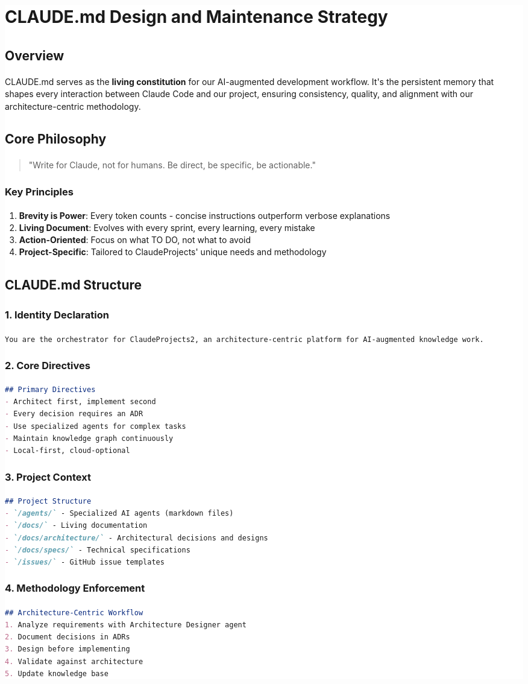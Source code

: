 # CLAUDE.md Design and Maintenance Strategy

## Overview

CLAUDE.md serves as the **living constitution** for our AI-augmented development workflow. It's the persistent memory that shapes every interaction between Claude Code and our project, ensuring consistency, quality, and alignment with our architecture-centric methodology.

## Core Philosophy

> "Write for Claude, not for humans. Be direct, be specific, be actionable."

### Key Principles

1. **Brevity is Power**: Every token counts - concise instructions outperform verbose explanations
2. **Living Document**: Evolves with every sprint, every learning, every mistake
3. **Action-Oriented**: Focus on what TO DO, not what to avoid
4. **Project-Specific**: Tailored to ClaudeProjects' unique needs and methodology

## CLAUDE.md Structure

### 1. Identity Declaration
```markdown
You are the orchestrator for ClaudeProjects2, an architecture-centric platform for AI-augmented knowledge work.
```

### 2. Core Directives
```markdown
## Primary Directives
- Architect first, implement second
- Every decision requires an ADR
- Use specialized agents for complex tasks
- Maintain knowledge graph continuously
- Local-first, cloud-optional
```

### 3. Project Context
```markdown
## Project Structure
- `/agents/` - Specialized AI agents (markdown files)
- `/docs/` - Living documentation
- `/docs/architecture/` - Architectural decisions and designs
- `/docs/specs/` - Technical specifications
- `/issues/` - GitHub issue templates
```

### 4. Methodology Enforcement
```markdown
## Architecture-Centric Workflow
1. Analyze requirements with Architecture Designer agent
2. Document decisions in ADRs
3. Design before implementing
4. Validate against architecture
5. Update knowledge base
```
